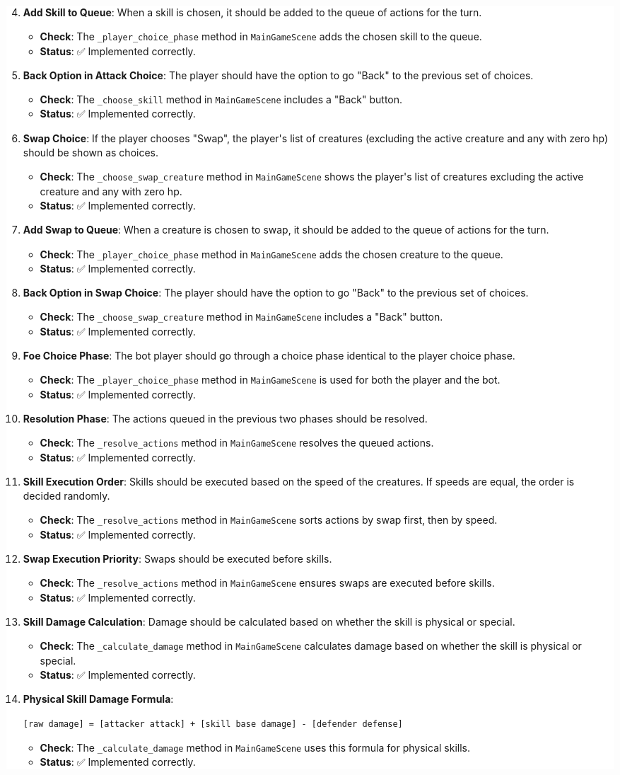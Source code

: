4. **Add Skill to Queue**: When a skill is chosen, it should be added to the queue of actions for the turn.
   - **Check**: The `_player_choice_phase` method in `MainGameScene` adds the chosen skill to the queue.
   - **Status**: ✅ Implemented correctly.

5. **Back Option in Attack Choice**: The player should have the option to go "Back" to the previous set of choices.
   - **Check**: The `_choose_skill` method in `MainGameScene` includes a "Back" button.
   - **Status**: ✅ Implemented correctly.

6. **Swap Choice**: If the player chooses "Swap", the player's list of creatures (excluding the active creature and any with zero hp) should be shown as choices.
   - **Check**: The `_choose_swap_creature` method in `MainGameScene` shows the player's list of creatures excluding the active creature and any with zero hp.
   - **Status**: ✅ Implemented correctly.

7. **Add Swap to Queue**: When a creature is chosen to swap, it should be added to the queue of actions for the turn.
   - **Check**: The `_player_choice_phase` method in `MainGameScene` adds the chosen creature to the queue.
   - **Status**: ✅ Implemented correctly.

8. **Back Option in Swap Choice**: The player should have the option to go "Back" to the previous set of choices.
   - **Check**: The `_choose_swap_creature` method in `MainGameScene` includes a "Back" button.
   - **Status**: ✅ Implemented correctly.

9. **Foe Choice Phase**: The bot player should go through a choice phase identical to the player choice phase.
   - **Check**: The `_player_choice_phase` method in `MainGameScene` is used for both the player and the bot.
   - **Status**: ✅ Implemented correctly.

10. **Resolution Phase**: The actions queued in the previous two phases should be resolved.
    - **Check**: The `_resolve_actions` method in `MainGameScene` resolves the queued actions.
    - **Status**: ✅ Implemented correctly.

11. **Skill Execution Order**: Skills should be executed based on the speed of the creatures. If speeds are equal, the order is decided randomly.
    - **Check**: The `_resolve_actions` method in `MainGameScene` sorts actions by swap first, then by speed.
    - **Status**: ✅ Implemented correctly.

12. **Swap Execution Priority**: Swaps should be executed before skills.
    - **Check**: The `_resolve_actions` method in `MainGameScene` ensures swaps are executed before skills.
    - **Status**: ✅ Implemented correctly.

13. **Skill Damage Calculation**: Damage should be calculated based on whether the skill is physical or special.
    - **Check**: The `_calculate_damage` method in `MainGameScene` calculates damage based on whether the skill is physical or special.
    - **Status**: ✅ Implemented correctly.

14. **Physical Skill Damage Formula**: 
    ```
    [raw damage] = [attacker attack] + [skill base damage] - [defender defense]
    ```
    - **Check**: The `_calculate_damage` method in `MainGameScene` uses this formula for physical skills.
    - **Status**: ✅ Implemented correctly.
